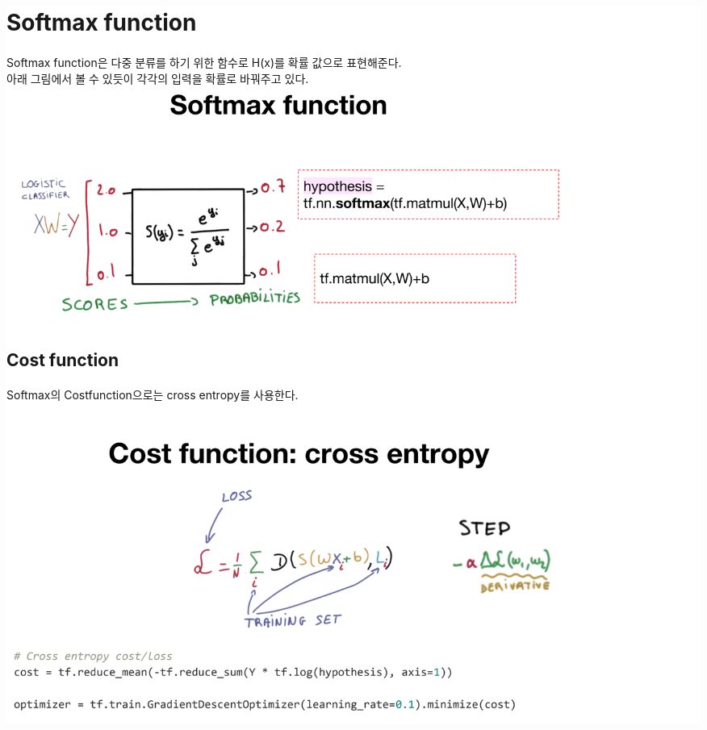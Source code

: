 # Softmax function
Softmax function은 다중 분류를 하기 위한 함수로 H(x)를 확률 값으로 표현해준다.  
아래 그림에서 볼 수 있듯이 각각의 입력을 확률로 바꿔주고 있다.  
<img src="./img/softmax_function.png" width="80%">  
  
## Cost function  
Softmax의 Costfunction으로는 cross entropy를 사용한다.  

<img src="./img/softmax_cost_function.png" width="80%">
